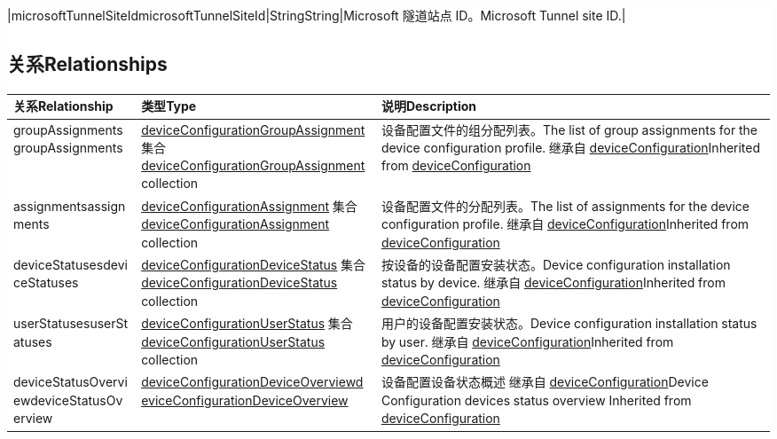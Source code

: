 |<span data-ttu-id="67696-299">microsoftTunnelSiteId</span><span class="sxs-lookup"><span data-stu-id="67696-299">microsoftTunnelSiteId</span></span>|<span data-ttu-id="67696-300">String</span><span class="sxs-lookup"><span data-stu-id="67696-300">String</span></span>|<span data-ttu-id="67696-301">Microsoft 隧道站点 ID。</span><span class="sxs-lookup"><span data-stu-id="67696-301">Microsoft Tunnel site ID.</span></span>|

## <a name="relationships"></a><span data-ttu-id="67696-302">关系</span><span class="sxs-lookup"><span data-stu-id="67696-302">Relationships</span></span>
|<span data-ttu-id="67696-303">关系</span><span class="sxs-lookup"><span data-stu-id="67696-303">Relationship</span></span>|<span data-ttu-id="67696-304">类型</span><span class="sxs-lookup"><span data-stu-id="67696-304">Type</span></span>|<span data-ttu-id="67696-305">说明</span><span class="sxs-lookup"><span data-stu-id="67696-305">Description</span></span>|
|:---|:---|:---|
|<span data-ttu-id="67696-306">groupAssignments</span><span class="sxs-lookup"><span data-stu-id="67696-306">groupAssignments</span></span>|<span data-ttu-id="67696-307">[deviceConfigurationGroupAssignment](../resources/intune-deviceconfig-deviceconfigurationgroupassignment.md) 集合</span><span class="sxs-lookup"><span data-stu-id="67696-307">[deviceConfigurationGroupAssignment](../resources/intune-deviceconfig-deviceconfigurationgroupassignment.md) collection</span></span>|<span data-ttu-id="67696-308">设备配置文件的组分配列表。</span><span class="sxs-lookup"><span data-stu-id="67696-308">The list of group assignments for the device configuration profile.</span></span> <span data-ttu-id="67696-309">继承自 [deviceConfiguration](../resources/intune-shared-deviceconfiguration.md)</span><span class="sxs-lookup"><span data-stu-id="67696-309">Inherited from [deviceConfiguration](../resources/intune-shared-deviceconfiguration.md)</span></span>|
|<span data-ttu-id="67696-310">assignments</span><span class="sxs-lookup"><span data-stu-id="67696-310">assignments</span></span>|<span data-ttu-id="67696-311">[deviceConfigurationAssignment](../resources/intune-deviceconfig-deviceconfigurationassignment.md) 集合</span><span class="sxs-lookup"><span data-stu-id="67696-311">[deviceConfigurationAssignment](../resources/intune-deviceconfig-deviceconfigurationassignment.md) collection</span></span>|<span data-ttu-id="67696-312">设备配置文件的分配列表。</span><span class="sxs-lookup"><span data-stu-id="67696-312">The list of assignments for the device configuration profile.</span></span> <span data-ttu-id="67696-313">继承自 [deviceConfiguration](../resources/intune-shared-deviceconfiguration.md)</span><span class="sxs-lookup"><span data-stu-id="67696-313">Inherited from [deviceConfiguration](../resources/intune-shared-deviceconfiguration.md)</span></span>|
|<span data-ttu-id="67696-314">deviceStatuses</span><span class="sxs-lookup"><span data-stu-id="67696-314">deviceStatuses</span></span>|<span data-ttu-id="67696-315">[deviceConfigurationDeviceStatus](../resources/intune-deviceconfig-deviceconfigurationdevicestatus.md) 集合</span><span class="sxs-lookup"><span data-stu-id="67696-315">[deviceConfigurationDeviceStatus](../resources/intune-deviceconfig-deviceconfigurationdevicestatus.md) collection</span></span>|<span data-ttu-id="67696-316">按设备的设备配置安装状态。</span><span class="sxs-lookup"><span data-stu-id="67696-316">Device configuration installation status by device.</span></span> <span data-ttu-id="67696-317">继承自 [deviceConfiguration](../resources/intune-shared-deviceconfiguration.md)</span><span class="sxs-lookup"><span data-stu-id="67696-317">Inherited from [deviceConfiguration](../resources/intune-shared-deviceconfiguration.md)</span></span>|
|<span data-ttu-id="67696-318">userStatuses</span><span class="sxs-lookup"><span data-stu-id="67696-318">userStatuses</span></span>|<span data-ttu-id="67696-319">[deviceConfigurationUserStatus](../resources/intune-deviceconfig-deviceconfigurationuserstatus.md) 集合</span><span class="sxs-lookup"><span data-stu-id="67696-319">[deviceConfigurationUserStatus](../resources/intune-deviceconfig-deviceconfigurationuserstatus.md) collection</span></span>|<span data-ttu-id="67696-320">用户的设备配置安装状态。</span><span class="sxs-lookup"><span data-stu-id="67696-320">Device configuration installation status by user.</span></span> <span data-ttu-id="67696-321">继承自 [deviceConfiguration](../resources/intune-shared-deviceconfiguration.md)</span><span class="sxs-lookup"><span data-stu-id="67696-321">Inherited from [deviceConfiguration](../resources/intune-shared-deviceconfiguration.md)</span></span>|
|<span data-ttu-id="67696-322">deviceStatusOverview</span><span class="sxs-lookup"><span data-stu-id="67696-322">deviceStatusOverview</span></span>|[<span data-ttu-id="67696-323">deviceConfigurationDeviceOverview</span><span class="sxs-lookup"><span data-stu-id="67696-323">deviceConfigurationDeviceOverview</span></span>](../resources/intune-deviceconfig-deviceconfigurationdeviceoverview.md)|<span data-ttu-id="67696-324">设备配置设备状态概述 继承自 [deviceConfiguration](../resources/intune-shared-deviceconfiguration.md)</span><span class="sxs-lookup"><span data-stu-id="67696-324">Device Configuration devices status overview Inherited from [deviceConfiguration](../resources/intune-shared-deviceconfiguration.md)</span></span>|